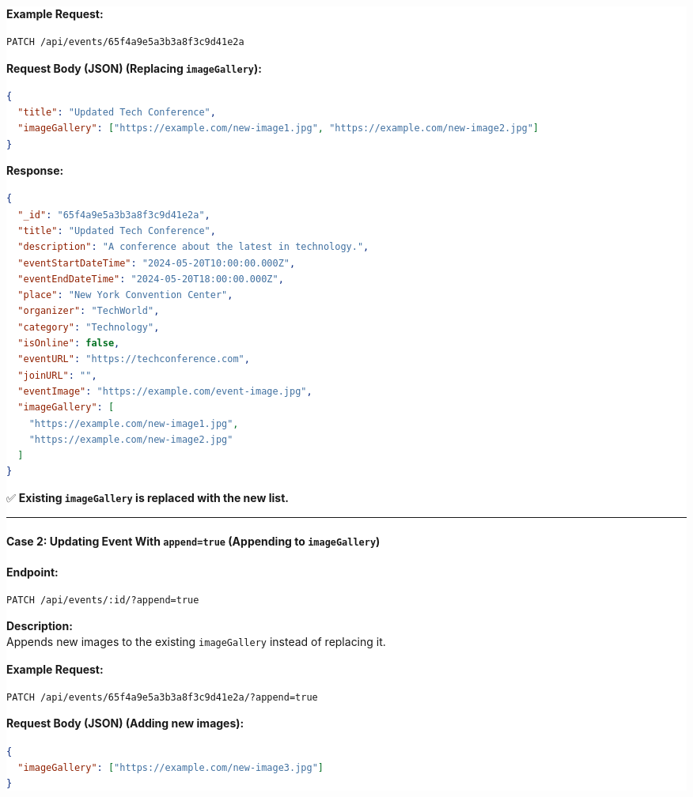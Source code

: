 **Example Request:**  
```
PATCH /api/events/65f4a9e5a3b3a8f3c9d41e2a
```  

**Request Body (JSON) (Replacing `imageGallery`):**  
```json
{
  "title": "Updated Tech Conference",
  "imageGallery": ["https://example.com/new-image1.jpg", "https://example.com/new-image2.jpg"]
}
```  

**Response:**  
```json
{
  "_id": "65f4a9e5a3b3a8f3c9d41e2a",
  "title": "Updated Tech Conference",
  "description": "A conference about the latest in technology.",
  "eventStartDateTime": "2024-05-20T10:00:00.000Z",
  "eventEndDateTime": "2024-05-20T18:00:00.000Z",
  "place": "New York Convention Center",
  "organizer": "TechWorld",
  "category": "Technology",
  "isOnline": false,
  "eventURL": "https://techconference.com",
  "joinURL": "",
  "eventImage": "https://example.com/event-image.jpg",
  "imageGallery": [
    "https://example.com/new-image1.jpg",
    "https://example.com/new-image2.jpg"
  ]
}
```  
✅ **Existing `imageGallery` is replaced with the new list.**  

---

#### **Case 2: Updating Event With `append=true` (Appending to `imageGallery`)**  
**Endpoint:**  
```
PATCH /api/events/:id/?append=true
```  
**Description:**  
Appends new images to the existing `imageGallery` instead of replacing it.  

**Example Request:**  
```
PATCH /api/events/65f4a9e5a3b3a8f3c9d41e2a/?append=true
```  

**Request Body (JSON) (Adding new images):**  
```json
{
  "imageGallery": ["https://example.com/new-image3.jpg"]
}
```  
